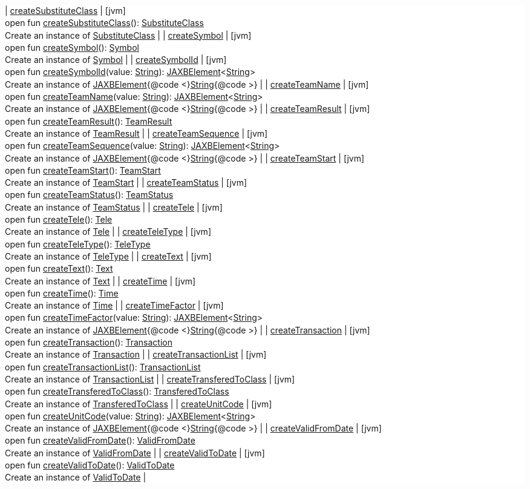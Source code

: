 | [createSubstituteClass](create-substitute-class.md) | [jvm]<br>open fun [createSubstituteClass](create-substitute-class.md)(): [SubstituteClass](../-substitute-class/index.md)<br>Create an instance of [SubstituteClass](../-substitute-class/index.md) |
| [createSymbol](create-symbol.md) | [jvm]<br>open fun [createSymbol](create-symbol.md)(): [Symbol](../-symbol/index.md)<br>Create an instance of [Symbol](../-symbol/index.md) |
| [createSymbolId](create-symbol-id.md) | [jvm]<br>open fun [createSymbolId](create-symbol-id.md)(value: [String](https://docs.oracle.com/javase/8/docs/api/java/lang/String.html)): [JAXBElement](https://docs.oracle.com/javase/8/docs/api/javax/xml/bind/JAXBElement.html)<[String](https://docs.oracle.com/javase/8/docs/api/java/lang/String.html)><br>Create an instance of [JAXBElement](https://docs.oracle.com/javase/8/docs/api/javax/xml/bind/JAXBElement.html){@code <}[String](https://docs.oracle.com/javase/8/docs/api/java/lang/String.html){@code >} |
| [createTeamName](create-team-name.md) | [jvm]<br>open fun [createTeamName](create-team-name.md)(value: [String](https://docs.oracle.com/javase/8/docs/api/java/lang/String.html)): [JAXBElement](https://docs.oracle.com/javase/8/docs/api/javax/xml/bind/JAXBElement.html)<[String](https://docs.oracle.com/javase/8/docs/api/java/lang/String.html)><br>Create an instance of [JAXBElement](https://docs.oracle.com/javase/8/docs/api/javax/xml/bind/JAXBElement.html){@code <}[String](https://docs.oracle.com/javase/8/docs/api/java/lang/String.html){@code >} |
| [createTeamResult](create-team-result.md) | [jvm]<br>open fun [createTeamResult](create-team-result.md)(): [TeamResult](../-team-result/index.md)<br>Create an instance of [TeamResult](../-team-result/index.md) |
| [createTeamSequence](create-team-sequence.md) | [jvm]<br>open fun [createTeamSequence](create-team-sequence.md)(value: [String](https://docs.oracle.com/javase/8/docs/api/java/lang/String.html)): [JAXBElement](https://docs.oracle.com/javase/8/docs/api/javax/xml/bind/JAXBElement.html)<[String](https://docs.oracle.com/javase/8/docs/api/java/lang/String.html)><br>Create an instance of [JAXBElement](https://docs.oracle.com/javase/8/docs/api/javax/xml/bind/JAXBElement.html){@code <}[String](https://docs.oracle.com/javase/8/docs/api/java/lang/String.html){@code >} |
| [createTeamStart](create-team-start.md) | [jvm]<br>open fun [createTeamStart](create-team-start.md)(): [TeamStart](../-team-start/index.md)<br>Create an instance of [TeamStart](../-team-start/index.md) |
| [createTeamStatus](create-team-status.md) | [jvm]<br>open fun [createTeamStatus](create-team-status.md)(): [TeamStatus](../-team-status/index.md)<br>Create an instance of [TeamStatus](../-team-status/index.md) |
| [createTele](create-tele.md) | [jvm]<br>open fun [createTele](create-tele.md)(): [Tele](../-tele/index.md)<br>Create an instance of [Tele](../-tele/index.md) |
| [createTeleType](create-tele-type.md) | [jvm]<br>open fun [createTeleType](create-tele-type.md)(): [TeleType](../-tele-type/index.md)<br>Create an instance of [TeleType](../-tele-type/index.md) |
| [createText](create-text.md) | [jvm]<br>open fun [createText](create-text.md)(): [Text](../-text/index.md)<br>Create an instance of [Text](../-text/index.md) |
| [createTime](create-time.md) | [jvm]<br>open fun [createTime](create-time.md)(): [Time](../-time/index.md)<br>Create an instance of [Time](../-time/index.md) |
| [createTimeFactor](create-time-factor.md) | [jvm]<br>open fun [createTimeFactor](create-time-factor.md)(value: [String](https://docs.oracle.com/javase/8/docs/api/java/lang/String.html)): [JAXBElement](https://docs.oracle.com/javase/8/docs/api/javax/xml/bind/JAXBElement.html)<[String](https://docs.oracle.com/javase/8/docs/api/java/lang/String.html)><br>Create an instance of [JAXBElement](https://docs.oracle.com/javase/8/docs/api/javax/xml/bind/JAXBElement.html){@code <}[String](https://docs.oracle.com/javase/8/docs/api/java/lang/String.html){@code >} |
| [createTransaction](create-transaction.md) | [jvm]<br>open fun [createTransaction](create-transaction.md)(): [Transaction](../-transaction/index.md)<br>Create an instance of [Transaction](../-transaction/index.md) |
| [createTransactionList](create-transaction-list.md) | [jvm]<br>open fun [createTransactionList](create-transaction-list.md)(): [TransactionList](../-transaction-list/index.md)<br>Create an instance of [TransactionList](../-transaction-list/index.md) |
| [createTransferedToClass](create-transfered-to-class.md) | [jvm]<br>open fun [createTransferedToClass](create-transfered-to-class.md)(): [TransferedToClass](../-transfered-to-class/index.md)<br>Create an instance of [TransferedToClass](../-transfered-to-class/index.md) |
| [createUnitCode](create-unit-code.md) | [jvm]<br>open fun [createUnitCode](create-unit-code.md)(value: [String](https://docs.oracle.com/javase/8/docs/api/java/lang/String.html)): [JAXBElement](https://docs.oracle.com/javase/8/docs/api/javax/xml/bind/JAXBElement.html)<[String](https://docs.oracle.com/javase/8/docs/api/java/lang/String.html)><br>Create an instance of [JAXBElement](https://docs.oracle.com/javase/8/docs/api/javax/xml/bind/JAXBElement.html){@code <}[String](https://docs.oracle.com/javase/8/docs/api/java/lang/String.html){@code >} |
| [createValidFromDate](create-valid-from-date.md) | [jvm]<br>open fun [createValidFromDate](create-valid-from-date.md)(): [ValidFromDate](../-valid-from-date/index.md)<br>Create an instance of [ValidFromDate](../-valid-from-date/index.md) |
| [createValidToDate](create-valid-to-date.md) | [jvm]<br>open fun [createValidToDate](create-valid-to-date.md)(): [ValidToDate](../-valid-to-date/index.md)<br>Create an instance of [ValidToDate](../-valid-to-date/index.md) |